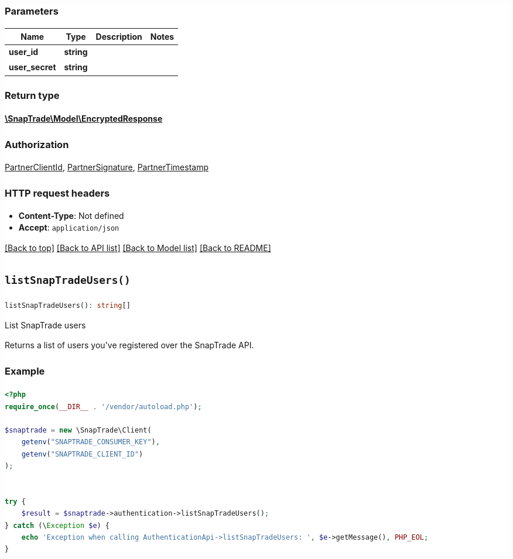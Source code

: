 ### Parameters

| Name | Type | Description  | Notes |
| ------------- | ------------- | ------------- | ------------- |
| **user_id** | **string**|  | |
| **user_secret** | **string**|  | |

### Return type

[**\SnapTrade\Model\EncryptedResponse**](../Model/EncryptedResponse.md)

### Authorization

[PartnerClientId](../../README.md#PartnerClientId), [PartnerSignature](../../README.md#PartnerSignature), [PartnerTimestamp](../../README.md#PartnerTimestamp)

### HTTP request headers

- **Content-Type**: Not defined
- **Accept**: `application/json`

[[Back to top]](#) [[Back to API list]](../../README.md#endpoints)
[[Back to Model list]](../../README.md#models)
[[Back to README]](../../README.md)

## `listSnapTradeUsers()`

```php
listSnapTradeUsers(): string[]
```

List SnapTrade users

Returns a list of users you've registered over the SnapTrade API.

### Example

```php
<?php
require_once(__DIR__ . '/vendor/autoload.php');

$snaptrade = new \SnapTrade\Client(
    getenv("SNAPTRADE_CONSUMER_KEY"),
    getenv("SNAPTRADE_CLIENT_ID")
);


try {
    $result = $snaptrade->authentication->listSnapTradeUsers();
} catch (\Exception $e) {
    echo 'Exception when calling AuthenticationApi->listSnapTradeUsers: ', $e->getMessage(), PHP_EOL;
}
```
